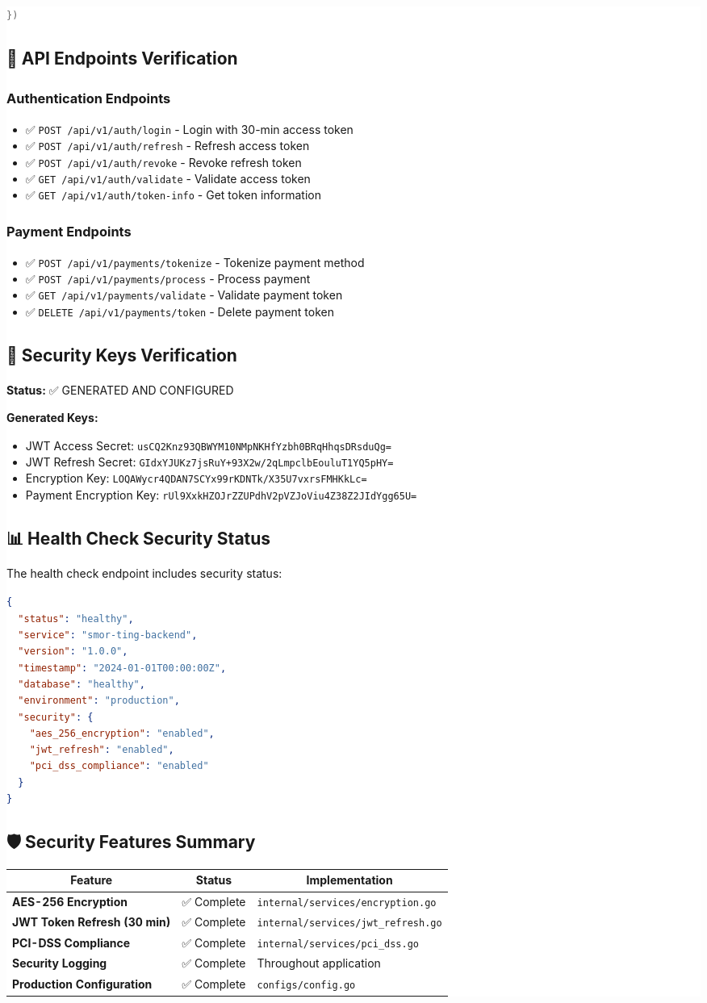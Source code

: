 ```go
})
```

## 🔧 API Endpoints Verification

### Authentication Endpoints
- ✅ `POST /api/v1/auth/login` - Login with 30-min access token
- ✅ `POST /api/v1/auth/refresh` - Refresh access token
- ✅ `POST /api/v1/auth/revoke` - Revoke refresh token
- ✅ `GET /api/v1/auth/validate` - Validate access token
- ✅ `GET /api/v1/auth/token-info` - Get token information

### Payment Endpoints
- ✅ `POST /api/v1/payments/tokenize` - Tokenize payment method
- ✅ `POST /api/v1/payments/process` - Process payment
- ✅ `GET /api/v1/payments/validate` - Validate payment token
- ✅ `DELETE /api/v1/payments/token` - Delete payment token

## 🔑 Security Keys Verification

**Status:** ✅ GENERATED AND CONFIGURED

**Generated Keys:**
- JWT Access Secret: `usCQ2Knz93QBWYM10NMpNKHfYzbh0BRqHhqsDRsduQg=`
- JWT Refresh Secret: `GIdxYJUKz7jsRuY+93X2w/2qLmpclbEouluT1YQ5pHY=`
- Encryption Key: `LOQAWycr4QDAN7SCYx99rKDNTk/X35U7vxrsFMHKkLc=`
- Payment Encryption Key: `rUl9XxkHZOJrZZUPdhV2pVZJoViu4Z38Z2JIdYgg65U=`

## 📊 Health Check Security Status

The health check endpoint includes security status:
```json
{
  "status": "healthy",
  "service": "smor-ting-backend",
  "version": "1.0.0",
  "timestamp": "2024-01-01T00:00:00Z",
  "database": "healthy",
  "environment": "production",
  "security": {
    "aes_256_encryption": "enabled",
    "jwt_refresh": "enabled",
    "pci_dss_compliance": "enabled"
  }
}
```

## 🛡️ Security Features Summary

| Feature | Status | Implementation |
|---------|--------|----------------|
| **AES-256 Encryption** | ✅ Complete | `internal/services/encryption.go` |
| **JWT Token Refresh (30 min)** | ✅ Complete | `internal/services/jwt_refresh.go` |
| **PCI-DSS Compliance** | ✅ Complete | `internal/services/pci_dss.go` |
| **Security Logging** | ✅ Complete | Throughout application |
| **Production Configuration** | ✅ Complete | `configs/config.go` |
